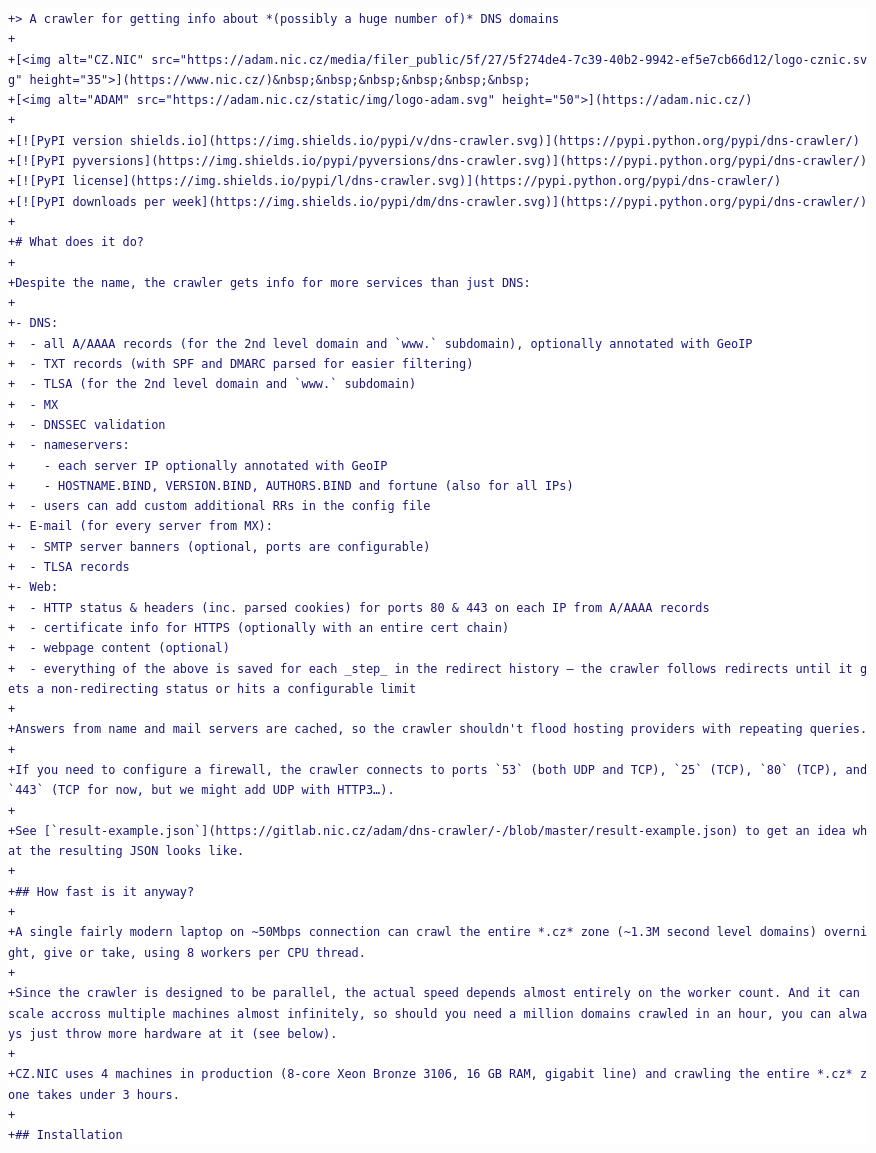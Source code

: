 ```diff
+> A crawler for getting info about *(possibly a huge number of)* DNS domains
+
+[<img alt="CZ.NIC" src="https://adam.nic.cz/media/filer_public/5f/27/5f274de4-7c39-40b2-9942-ef5e7cb66d12/logo-cznic.svg" height="35">](https://www.nic.cz/)&nbsp;&nbsp;&nbsp;&nbsp;&nbsp;&nbsp;
+[<img alt="ADAM" src="https://adam.nic.cz/static/img/logo-adam.svg" height="50">](https://adam.nic.cz/)
+
+[![PyPI version shields.io](https://img.shields.io/pypi/v/dns-crawler.svg)](https://pypi.python.org/pypi/dns-crawler/)
+[![PyPI pyversions](https://img.shields.io/pypi/pyversions/dns-crawler.svg)](https://pypi.python.org/pypi/dns-crawler/)
+[![PyPI license](https://img.shields.io/pypi/l/dns-crawler.svg)](https://pypi.python.org/pypi/dns-crawler/)
+[![PyPI downloads per week](https://img.shields.io/pypi/dm/dns-crawler.svg)](https://pypi.python.org/pypi/dns-crawler/)
+
+# What does it do?
+
+Despite the name, the crawler gets info for more services than just DNS:
+
+- DNS:
+  - all A/AAAA records (for the 2nd level domain and `www.` subdomain), optionally annotated with GeoIP
+  - TXT records (with SPF and DMARC parsed for easier filtering)
+  - TLSA (for the 2nd level domain and `www.` subdomain)
+  - MX
+  - DNSSEC validation
+  - nameservers:
+    - each server IP optionally annotated with GeoIP
+    - HOSTNAME.BIND, VERSION.BIND, AUTHORS.BIND and fortune (also for all IPs)
+  - users can add custom additional RRs in the config file
+- E-mail (for every server from MX):
+  - SMTP server banners (optional, ports are configurable)
+  - TLSA records
+- Web:
+  - HTTP status & headers (inc. parsed cookies) for ports 80 & 443 on each IP from A/AAAA records
+  - certificate info for HTTPS (optionally with an entire cert chain)
+  - webpage content (optional)
+  - everything of the above is saved for each _step_ in the redirect history – the crawler follows redirects until it gets a non-redirecting status or hits a configurable limit
+
+Answers from name and mail servers are cached, so the crawler shouldn't flood hosting providers with repeating queries.
+ 
+If you need to configure a firewall, the crawler connects to ports `53` (both UDP and TCP), `25` (TCP), `80` (TCP), and `443` (TCP for now, but we might add UDP with HTTP3…).
+
+See [`result-example.json`](https://gitlab.nic.cz/adam/dns-crawler/-/blob/master/result-example.json) to get an idea what the resulting JSON looks like.
+
+## How fast is it anyway?
+
+A single fairly modern laptop on ~50Mbps connection can crawl the entire *.cz* zone (~1.3M second level domains) overnight, give or take, using 8 workers per CPU thread.
+
+Since the crawler is designed to be parallel, the actual speed depends almost entirely on the worker count. And it can scale accross multiple machines almost infinitely, so should you need a million domains crawled in an hour, you can always just throw more hardware at it (see below).
+
+CZ.NIC uses 4 machines in production (8-core Xeon Bronze 3106, 16 GB RAM, gigabit line) and crawling the entire *.cz* zone takes under 3 hours.
+
+## Installation
```